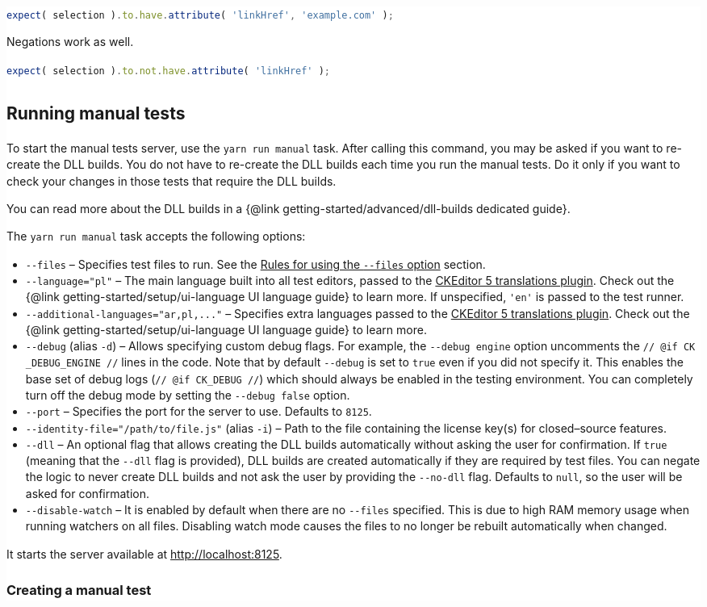 ```js
expect( selection ).to.have.attribute( 'linkHref', 'example.com' );
```

Negations work as well.

```js
expect( selection ).to.not.have.attribute( 'linkHref' );
```


## Running manual tests

To start the manual tests server, use the `yarn run manual` task. After calling this command, you may be asked if you want to re-create the DLL builds. You do not have to re-create the DLL builds each time you run the manual tests. Do it only if you want to check your changes in those tests that require the DLL builds.

<info-box hint>
	You can read more about the DLL builds in a {@link getting-started/advanced/dll-builds dedicated guide}.
</info-box>

The `yarn run manual` task accepts the following options:

* `--files` &ndash; Specifies test files to run. See the [Rules for using the `--files` option](#rules-for-using-the-files-option) section.
* `--language="pl"` &ndash; The main language built into all test editors, passed to the [CKEditor&nbsp;5 translations plugin](https://www.npmjs.com/package/@ckeditor/ckeditor5-dev-translations). Check out the {@link getting-started/setup/ui-language UI language guide} to learn more. If unspecified, `'en'` is passed to the test runner.
* `--additional-languages="ar,pl,..."` &ndash; Specifies extra languages passed to the [CKEditor&nbsp;5 translations plugin](https://www.npmjs.com/package/@ckeditor/ckeditor5-dev-translations). Check out the {@link getting-started/setup/ui-language UI language guide} to learn more.
* `--debug` (alias `-d`) &ndash; Allows specifying custom debug flags. For example, the `--debug engine` option uncomments the `// @if CK_DEBUG_ENGINE //` lines in the code. Note that by default `--debug` is set to `true` even if you did not specify it. This enables the base set of debug logs (`// @if CK_DEBUG //`) which should always be enabled in the testing environment. You can completely turn off the debug mode by setting the `--debug false` option.
* `--port` &ndash; Specifies the port for the server to use. Defaults to `8125`.
* `--identity-file="/path/to/file.js"` (alias `-i`) &ndash; Path to the file containing the license key(s) for closed–source features.
* `--dll` &ndash; An optional flag that allows creating the DLL builds automatically without asking the user for confirmation. If `true` (meaning that the `--dll` flag is provided), DLL builds are created automatically if they are required by test files. You can negate the logic to never create DLL builds and not ask the user by providing the `--no-dll` flag. Defaults to `null`, so the user will be asked for confirmation.
* `--disable-watch` &ndash; It is enabled by default when there are no `--files` specified. This is due to high RAM memory usage when running watchers on all files. Disabling watch mode causes the files to no longer be rebuilt automatically when changed.

It starts the server available at [http://localhost:8125](http://localhost:8125).

### Creating a manual test
